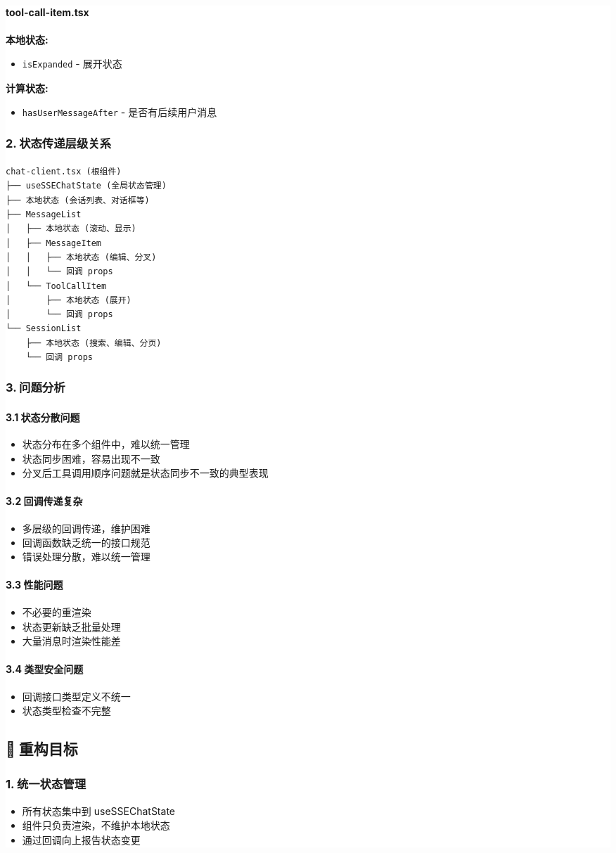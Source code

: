 #### tool-call-item.tsx
**本地状态:**
- `isExpanded` - 展开状态

**计算状态:**
- `hasUserMessageAfter` - 是否有后续用户消息

### 2. 状态传递层级关系

```
chat-client.tsx (根组件)
├── useSSEChatState (全局状态管理)
├── 本地状态 (会话列表、对话框等)
├── MessageList
│   ├── 本地状态 (滚动、显示)
│   ├── MessageItem
│   │   ├── 本地状态 (编辑、分叉)
│   │   └── 回调 props
│   └── ToolCallItem
│       ├── 本地状态 (展开)
│       └── 回调 props
└── SessionList
    ├── 本地状态 (搜索、编辑、分页)
    └── 回调 props
```

### 3. 问题分析

#### 3.1 状态分散问题
- 状态分布在多个组件中，难以统一管理
- 状态同步困难，容易出现不一致
- 分叉后工具调用顺序问题就是状态同步不一致的典型表现

#### 3.2 回调传递复杂
- 多层级的回调传递，维护困难
- 回调函数缺乏统一的接口规范
- 错误处理分散，难以统一管理

#### 3.3 性能问题
- 不必要的重渲染
- 状态更新缺乏批量处理
- 大量消息时渲染性能差

#### 3.4 类型安全问题
- 回调接口类型定义不统一
- 状态类型检查不完整

## 🎯 重构目标

### 1. 统一状态管理
- 所有状态集中到 useSSEChatState
- 组件只负责渲染，不维护本地状态
- 通过回调向上报告状态变更
